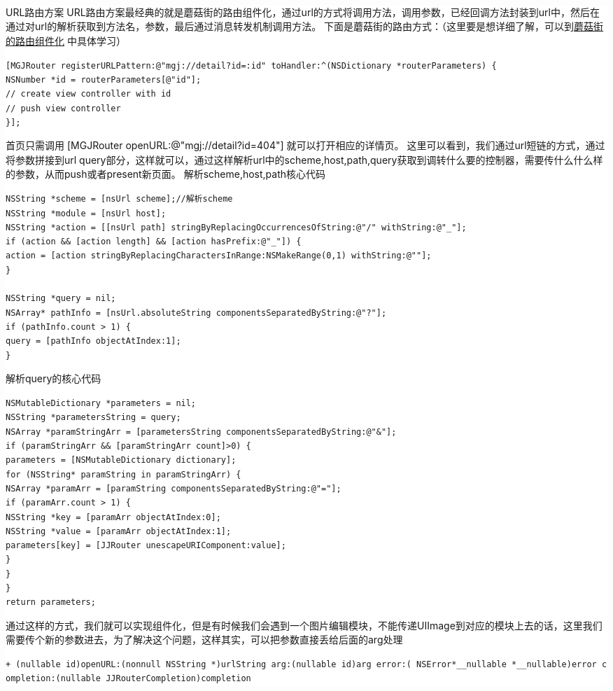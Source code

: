 URL路由方案
URL路由方案最经典的就是蘑菇街的路由组件化，通过url的方式将调用方法，调用参数，已经回调方法封装到url中，然后在通过对url的解析获取到方法名，参数，最后通过消息转发机制调用方法。
下面是蘑菇街的路由方式：（这里要是想详细了解，可以到[蘑菇街的路由组件化](http://limboy.me/tech/2016/03/10/mgj-components.html) 中具体学习）
```
[MGJRouter registerURLPattern:@"mgj://detail?id=:id" toHandler:^(NSDictionary *routerParameters) {
NSNumber *id = routerParameters[@"id"];
// create view controller with id
// push view controller
}];
```
首页只需调用 [MGJRouter openURL:@"mgj://detail?id=404"] 就可以打开相应的详情页。
这里可以看到，我们通过url短链的方式，通过将参数拼接到url query部分，这样就可以，通过这样解析url中的scheme,host,path,query获取到调转什么要的控制器，需要传什么什么样的参数，从而push或者present新页面。
解析scheme,host,path核心代码
```
NSString *scheme = [nsUrl scheme];//解析scheme
NSString *module = [nsUrl host];
NSString *action = [[nsUrl path] stringByReplacingOccurrencesOfString:@"/" withString:@"_"];
if (action && [action length] && [action hasPrefix:@"_"]) {
action = [action stringByReplacingCharactersInRange:NSMakeRange(0,1) withString:@""];
}

NSString *query = nil;
NSArray* pathInfo = [nsUrl.absoluteString componentsSeparatedByString:@"?"];
if (pathInfo.count > 1) {
query = [pathInfo objectAtIndex:1];
}
```

解析query的核心代码
```
NSMutableDictionary *parameters = nil;
NSString *parametersString = query;
NSArray *paramStringArr = [parametersString componentsSeparatedByString:@"&"];
if (paramStringArr && [paramStringArr count]>0) {
parameters = [NSMutableDictionary dictionary];
for (NSString* paramString in paramStringArr) {
NSArray *paramArr = [paramString componentsSeparatedByString:@"="];
if (paramArr.count > 1) {
NSString *key = [paramArr objectAtIndex:0];
NSString *value = [paramArr objectAtIndex:1];
parameters[key] = [JJRouter unescapeURIComponent:value];
}
}
}
return parameters;
```
通过这样的方式，我们就可以实现组件化，但是有时候我们会遇到一个图片编辑模块，不能传递UIImage到对应的模块上去的话，这里我们需要传个新的参数进去，为了解决这个问题，这样其实，可以把参数直接丢给后面的arg处理

```
+ (nullable id)openURL:(nonnull NSString *)urlString arg:(nullable id)arg error:( NSError*__nullable *__nullable)error completion:(nullable JJRouterCompletion)completion

```
